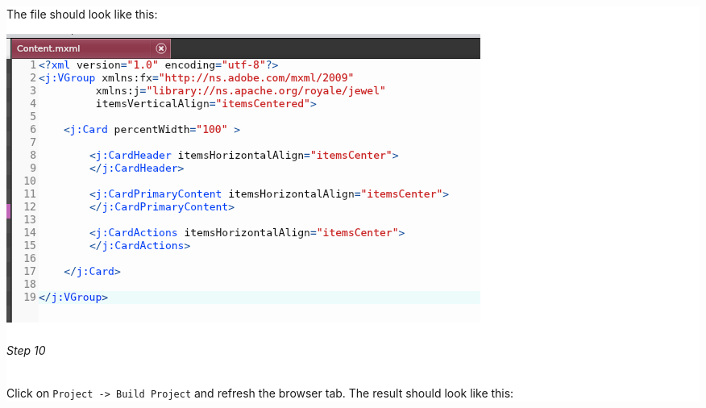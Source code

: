 The file should look like this:

![](img/content-1.png)

###### Step 10
Click on `Project -> Build Project` and refresh the browser tab. The result should look like this:
